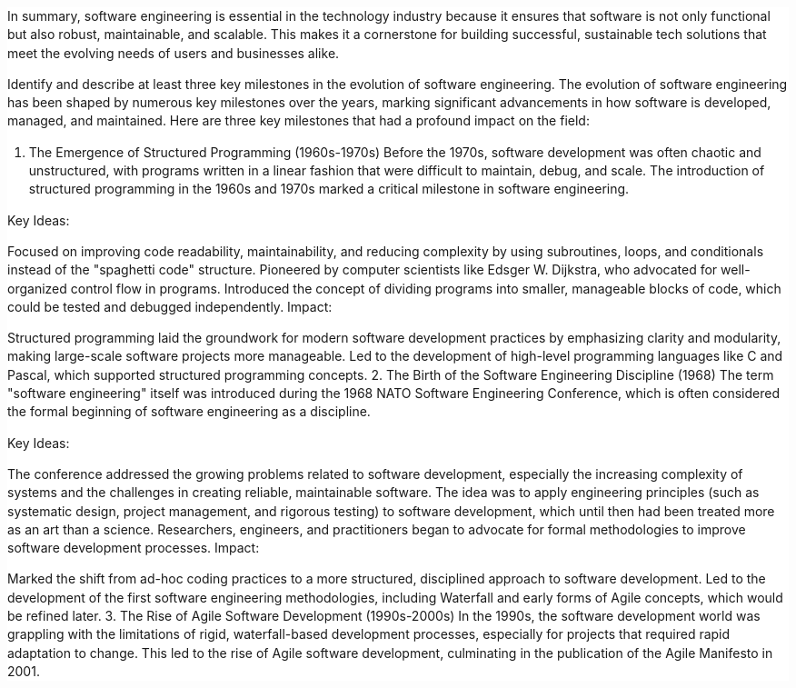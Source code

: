 In summary, software engineering is essential in the technology industry because it ensures that software is not only functional but also robust, maintainable, and scalable. This makes it a cornerstone for building successful, sustainable tech solutions that meet the evolving needs of users and businesses alike.





Identify and describe at least three key milestones in the evolution of software engineering.
The evolution of software engineering has been shaped by numerous key milestones over the years, marking significant advancements in how software is developed, managed, and maintained. Here are three key milestones that had a profound impact on the field:

1. The Emergence of Structured Programming (1960s-1970s)
Before the 1970s, software development was often chaotic and unstructured, with programs written in a linear fashion that were difficult to maintain, debug, and scale. The introduction of structured programming in the 1960s and 1970s marked a critical milestone in software engineering.

Key Ideas:

Focused on improving code readability, maintainability, and reducing complexity by using subroutines, loops, and conditionals instead of the "spaghetti code" structure.
Pioneered by computer scientists like Edsger W. Dijkstra, who advocated for well-organized control flow in programs.
Introduced the concept of dividing programs into smaller, manageable blocks of code, which could be tested and debugged independently.
Impact:

Structured programming laid the groundwork for modern software development practices by emphasizing clarity and modularity, making large-scale software projects more manageable.
Led to the development of high-level programming languages like C and Pascal, which supported structured programming concepts.
2. The Birth of the Software Engineering Discipline (1968)
The term "software engineering" itself was introduced during the 1968 NATO Software Engineering Conference, which is often considered the formal beginning of software engineering as a discipline.

Key Ideas:

The conference addressed the growing problems related to software development, especially the increasing complexity of systems and the challenges in creating reliable, maintainable software.
The idea was to apply engineering principles (such as systematic design, project management, and rigorous testing) to software development, which until then had been treated more as an art than a science.
Researchers, engineers, and practitioners began to advocate for formal methodologies to improve software development processes.
Impact:

Marked the shift from ad-hoc coding practices to a more structured, disciplined approach to software development.
Led to the development of the first software engineering methodologies, including Waterfall and early forms of Agile concepts, which would be refined later.
3. The Rise of Agile Software Development (1990s-2000s)
In the 1990s, the software development world was grappling with the limitations of rigid, waterfall-based development processes, especially for projects that required rapid adaptation to change. This led to the rise of Agile software development, culminating in the publication of the Agile Manifesto in 2001.
